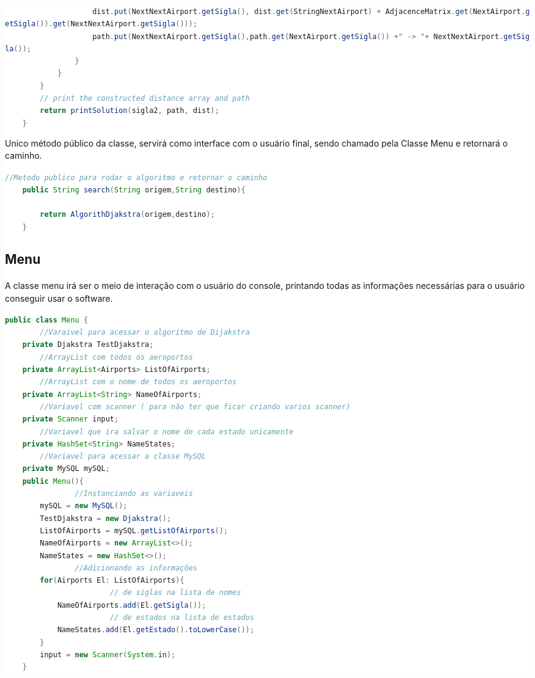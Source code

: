 ```java
                    dist.put(NextNextAirport.getSigla(), dist.get(StringNextAirport) + AdjacenceMatrix.get(NextAirport.getSigla()).get(NextNextAirport.getSigla()));
                    path.put(NextNextAirport.getSigla(),path.get(NextAirport.getSigla()) +" -> "+ NextNextAirport.getSigla());
                }
            }
        }
        // print the constructed distance array and path
        return printSolution(sigla2, path, dist);
    }
```

Unico método público da classe, servirá como interface com o usuário final, sendo chamado pela Classe Menu e retornará o caminho.

```java
//Metodo publico para rodar o algoritmo e retornar o caminho
    public String search(String origem,String destino){

        return AlgorithDjakstra(origem,destino);
    }
```

## Menu

A classe menu irá ser o meio de interação com o usuário do console, printando todas as informações necessárias para o usuário conseguir usar o software. 

```java
public class Menu {
		//Varaivel para acessar o algoritmo de Dijakstra
    private Djakstra TestDjakstra;
		//ArrayList com todos os aeroportos
    private ArrayList<Airports> ListOfAirports;
		//ArrayList com o nome de todos os aeroportos
    private ArrayList<String> NameOfAirports;
		//Variavel com scanner ( para não ter que ficar criando varios scanner)
    private Scanner input;
		//Variavel que ira salvar o nome de cada estado unicamente
    private HashSet<String> NameStates;
		//Variavel para acessar a classe MySQL
    private MySQL mySQL;
    public Menu(){
				//Instanciando as variaveis
        mySQL = new MySQL();
        TestDjakstra = new Djakstra();
        ListOfAirports = mySQL.getListOfAirports();
        NameOfAirports = new ArrayList<>();
        NameStates = new HashSet<>();
				//Adicionando as informações 
        for(Airports El: ListOfAirports){
						// de siglas na lista de nomes
            NameOfAirports.add(El.getSigla());
						// de estados na lista de estados
            NameStates.add(El.getEstado().toLowerCase());
        }
        input = new Scanner(System.in);
    }
```
